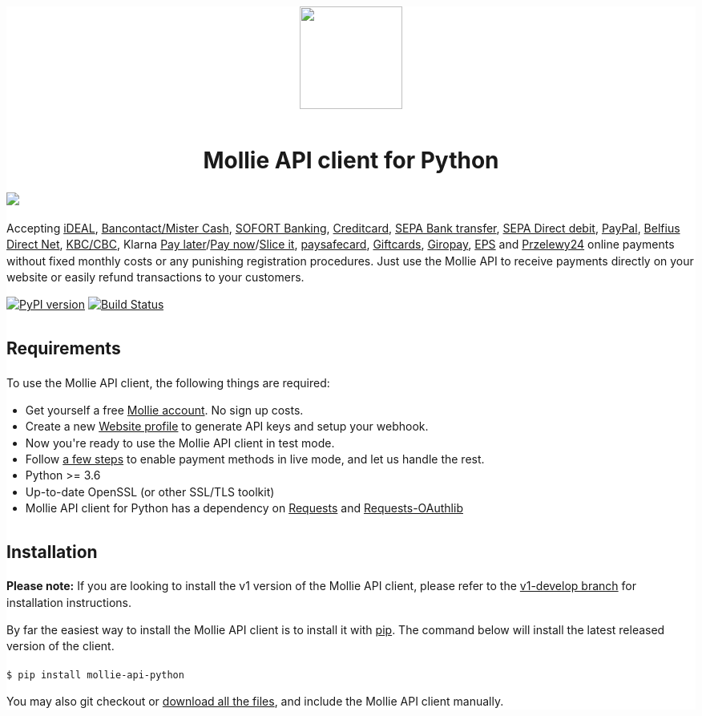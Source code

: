 <p align="center">
  <img src="https://info.mollie.com/hubfs/github/python/logo.png" width="128" height="128"/>
</p>
<h1 align="center">Mollie API client for Python</h1>

<img src="https://info.mollie.com/hubfs/github/python/editor-1.png" />

Accepting [iDEAL](https://www.mollie.com/en/payments/ideal/), [Bancontact/Mister Cash](https://www.mollie.com/en/payments/bancontact/), [SOFORT Banking](https://www.mollie.com/en/payments/sofort/), [Creditcard](https://www.mollie.com/en/payments/credit-card/), [SEPA Bank transfer](https://www.mollie.com/en/payments/bank-transfer/), [SEPA Direct debit](https://www.mollie.com/en/payments/direct-debit/), [PayPal](https://www.mollie.com/en/payments/paypal/), [Belfius Direct Net](https://www.mollie.com/en/payments/belfius/), [KBC/CBC](https://www.mollie.com/en/payments/kbc-cbc/), Klarna [Pay later](https://www.mollie.com/en/payments/klarna-pay-later/)/[Pay now](https://www.mollie.com/en/payments/klarna-pay-now/)/[Slice it](https://www.mollie.com/en/payments/klarna-slice-it/), [paysafecard](https://www.mollie.com/en/payments/paysafecard/), [Giftcards](https://www.mollie.com/en/payments/gift-cards/), [Giropay](https://www.mollie.com/en/payments/giropay/), [EPS](https://www.mollie.com/en/payments/eps/) and [Przelewy24](https://www.mollie.com/en/payments/przelewy24) online payments without fixed monthly costs or any punishing registration procedures. Just use the Mollie API to receive payments directly on your website or easily refund transactions to your customers.

[![PyPI version](https://badge.fury.io/py/mollie-api-python.svg)](http://badge.fury.io/py/mollie-api-python)
[![Build Status](https://travis-ci.org/mollie/mollie-api-python.svg?branch=master)](https://travis-ci.org/mollie/mollie-api-python)

## Requirements ##
To use the Mollie API client, the following things are required:

+ Get yourself a free [Mollie account](https://www.mollie.com/signup). No sign up costs.
+ Create a new [Website profile](https://www.mollie.com/dashboard/settings/profiles) to generate API keys and setup your webhook.
+ Now you're ready to use the Mollie API client in test mode.
+ Follow [a few steps](https://www.mollie.com/dashboard/?modal=onboarding) to enable payment methods in live mode, and let us handle the rest.
+ Python >= 3.6
+ Up-to-date OpenSSL (or other SSL/TLS toolkit)
+ Mollie API client for Python has a dependency on [Requests](http://docs.python-requests.org/en/master/) and [Requests-OAuthlib](https://requests-oauthlib.readthedocs.io/en/latest/)

## Installation ##
**Please note:** If you are looking to install the v1 version of the Mollie API client, please refer to the [v1-develop branch](https://github.com/mollie/mollie-api-python/tree/v1-develop) for installation instructions.

By far the easiest way to install the Mollie API client is to install it with [pip](https://pip.pypa.io). The command below will install the latest released version of the client.
```shell
$ pip install mollie-api-python
```
You may also git checkout or [download all the files](https://github.com/mollie/mollie-api-python/archive/master.zip), and include the Mollie API client manually.
